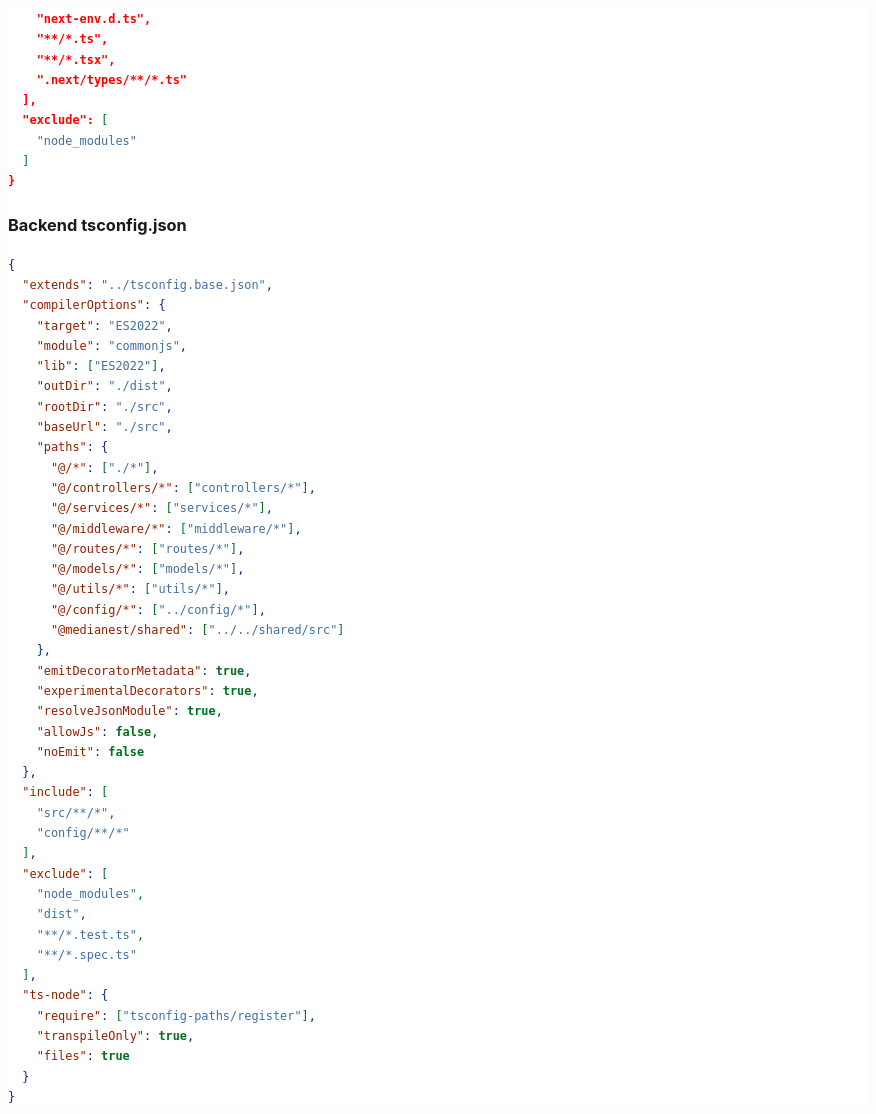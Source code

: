 ```json
    "next-env.d.ts",
    "**/*.ts",
    "**/*.tsx",
    ".next/types/**/*.ts"
  ],
  "exclude": [
    "node_modules"
  ]
}
```

### Backend tsconfig.json
```json
{
  "extends": "../tsconfig.base.json",
  "compilerOptions": {
    "target": "ES2022",
    "module": "commonjs",
    "lib": ["ES2022"],
    "outDir": "./dist",
    "rootDir": "./src",
    "baseUrl": "./src",
    "paths": {
      "@/*": ["./*"],
      "@/controllers/*": ["controllers/*"],
      "@/services/*": ["services/*"],
      "@/middleware/*": ["middleware/*"],
      "@/routes/*": ["routes/*"],
      "@/models/*": ["models/*"],
      "@/utils/*": ["utils/*"],
      "@/config/*": ["../config/*"],
      "@medianest/shared": ["../../shared/src"]
    },
    "emitDecoratorMetadata": true,
    "experimentalDecorators": true,
    "resolveJsonModule": true,
    "allowJs": false,
    "noEmit": false
  },
  "include": [
    "src/**/*",
    "config/**/*"
  ],
  "exclude": [
    "node_modules",
    "dist",
    "**/*.test.ts",
    "**/*.spec.ts"
  ],
  "ts-node": {
    "require": ["tsconfig-paths/register"],
    "transpileOnly": true,
    "files": true
  }
}
```
